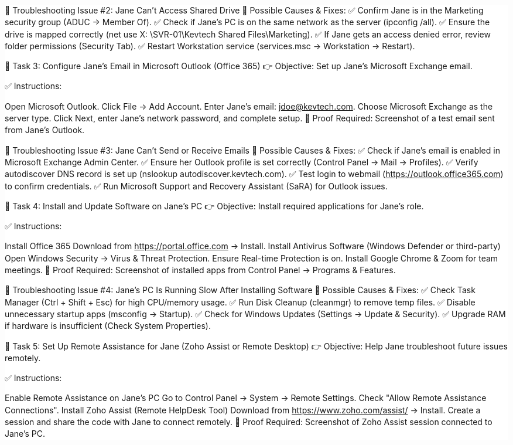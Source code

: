 🚀 Troubleshooting Issue #2: Jane Can’t Access Shared Drive
🔎 Possible Causes & Fixes:
✅ Confirm Jane is in the Marketing security group (ADUC → Member Of).
✅ Check if Jane’s PC is on the same network as the server (ipconfig /all).
✅ Ensure the drive is mapped correctly (net use X: \\SVR-01\Kevtech Shared Files\Marketing).
✅ If Jane gets an access denied error, review folder permissions (Security Tab).
✅ Restart Workstation service (services.msc → Workstation → Restart).

🔹 Task 3: Configure Jane’s Email in Microsoft Outlook (Office 365)
👉 Objective: Set up Jane’s Microsoft Exchange email.

✅ Instructions:

Open Microsoft Outlook.
Click File → Add Account.
Enter Jane’s email: jdoe@kevtech.com.
Choose Microsoft Exchange as the server type.
Click Next, enter Jane’s network password, and complete setup.
📸 Proof Required: Screenshot of a test email sent from Jane’s Outlook.

🚀 Troubleshooting Issue #3: Jane Can’t Send or Receive Emails
🔎 Possible Causes & Fixes:
✅ Check if Jane’s email is enabled in Microsoft Exchange Admin Center.
✅ Ensure her Outlook profile is set correctly (Control Panel → Mail → Profiles).
✅ Verify autodiscover DNS record is set up (nslookup autodiscover.kevtech.com).
✅ Test login to webmail (https://outlook.office365.com) to confirm credentials.
✅ Run Microsoft Support and Recovery Assistant (SaRA) for Outlook issues.

🔹 Task 4: Install and Update Software on Jane’s PC
👉 Objective: Install required applications for Jane’s role.

✅ Instructions:

Install Office 365
Download from https://portal.office.com → Install.
Install Antivirus Software (Windows Defender or third-party)
Open Windows Security → Virus & Threat Protection.
Ensure Real-time Protection is on.
Install Google Chrome & Zoom for team meetings.
📸 Proof Required: Screenshot of installed apps from Control Panel → Programs & Features.

🚀 Troubleshooting Issue #4: Jane’s PC Is Running Slow After Installing Software
🔎 Possible Causes & Fixes:
✅ Check Task Manager (Ctrl + Shift + Esc) for high CPU/memory usage.
✅ Run Disk Cleanup (cleanmgr) to remove temp files.
✅ Disable unnecessary startup apps (msconfig → Startup).
✅ Check for Windows Updates (Settings → Update & Security).
✅ Upgrade RAM if hardware is insufficient (Check System Properties).

🔹 Task 5: Set Up Remote Assistance for Jane (Zoho Assist or Remote Desktop)
👉 Objective: Help Jane troubleshoot future issues remotely.

✅ Instructions:

Enable Remote Assistance on Jane’s PC
Go to Control Panel → System → Remote Settings.
Check "Allow Remote Assistance Connections".
Install Zoho Assist (Remote HelpDesk Tool)
Download from https://www.zoho.com/assist/ → Install.
Create a session and share the code with Jane to connect remotely.
📸 Proof Required: Screenshot of Zoho Assist session connected to Jane’s PC.
